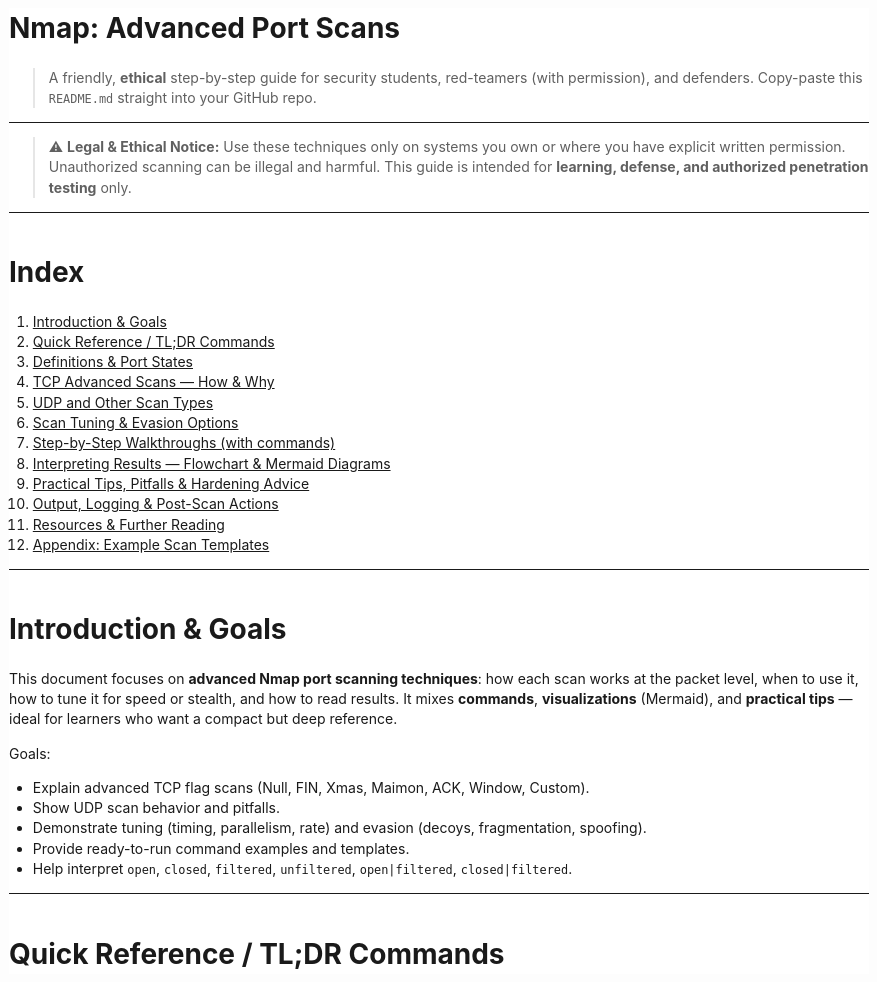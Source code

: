 # Nmap: Advanced Port Scans

> A friendly, **ethical** step-by-step guide for security students, red-teamers (with permission), and defenders. Copy-paste this `README.md` straight into your GitHub repo.

---

> ⚠️ **Legal & Ethical Notice:** Use these techniques only on systems you own or where you have explicit written permission. Unauthorized scanning can be illegal and harmful. This guide is intended for **learning, defense, and authorized penetration testing** only.

---

# Index

1. [Introduction & Goals](#introduction--goals)
2. [Quick Reference / TL;DR Commands](#quick-reference--tldr-commands)
3. [Definitions & Port States](#definitions--port-states)
4. [TCP Advanced Scans — How & Why](#tcp-advanced-scans---how--why)
5. [UDP and Other Scan Types](#udp-and-other-scan-types)
6. [Scan Tuning & Evasion Options](#scan-tuning--evasion-options)
7. [Step-by-Step Walkthroughs (with commands)](#step-by-step-walkthroughs-with-commands)
8. [Interpreting Results — Flowchart & Mermaid Diagrams](#interpreting-results---flowchart--mermaid-diagrams)
9. [Practical Tips, Pitfalls & Hardening Advice](#practical-tips-pitfalls--hardening-advice)
10. [Output, Logging & Post-Scan Actions](#output-logging--post-scan-actions)
11. [Resources & Further Reading](#resources--further-reading)
12. [Appendix: Example Scan Templates](#appendix-example-scan-templates)

---

# Introduction & Goals

This document focuses on **advanced Nmap port scanning techniques**: how each scan works at the packet level, when to use it, how to tune it for speed or stealth, and how to read results. It mixes **commands**, **visualizations** (Mermaid), and **practical tips** — ideal for learners who want a compact but deep reference.

Goals:

* Explain advanced TCP flag scans (Null, FIN, Xmas, Maimon, ACK, Window, Custom).
* Show UDP scan behavior and pitfalls.
* Demonstrate tuning (timing, parallelism, rate) and evasion (decoys, fragmentation, spoofing).
* Provide ready-to-run command examples and templates.
* Help interpret `open`, `closed`, `filtered`, `unfiltered`, `open|filtered`, `closed|filtered`.

---

# Quick Reference / TL;DR Commands
